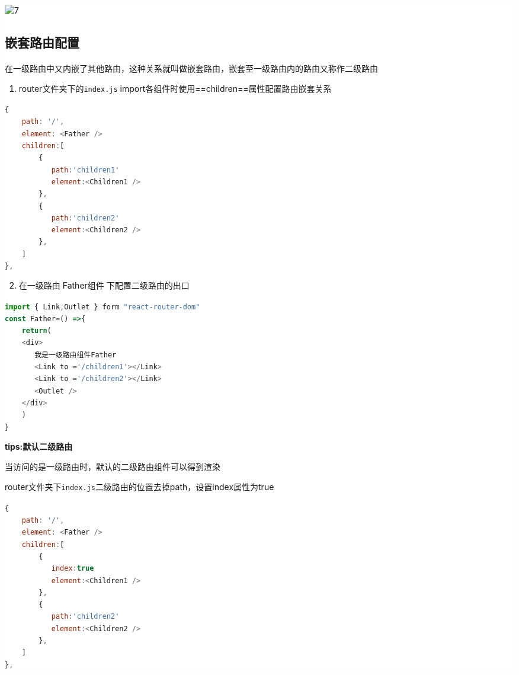 ![7](https://2024-2.oss-cn-beijing.aliyuncs.com/typora/7.png)



## 嵌套路由配置

在一级路由中又内嵌了其他路由，这种关系就叫做嵌套路由，嵌套至一级路由内的路由又称作二级路由

1. router文件夹下的`index.js` import各组件时使用==children==属性配置路由嵌套关系

```javascript
{
	path: '/',
	element: <Father />
    children:[
        {
           path:'children1' 
           element:<Children1 />
        },
        {
           path:'children2' 
           element:<Children2 />
        },
    ]
},


```

2. 在一级路由 Father组件 下配置二级路由的出口<Outlet />

```javascript
import { Link,Outlet } form "react-router-dom"
const Father=() =>{
    return(
    <div>
       我是一级路由组件Father
       <Link to ='/children1'></Link>
       <Link to ='/children2'></Link>
       <Outlet />
    </div>
    )
}
```



**tips:默认二级路由**

当访问的是一级路由时，默认的二级路由组件可以得到渲染

router文件夹下`index.js`二级路由的位置去掉path，设置index属性为true

```js
{
	path: '/',
	element: <Father />
    children:[
        {
           index:true
           element:<Children1 />
        },
        {
           path:'children2' 
           element:<Children2 />
        },
    ]
},
```
